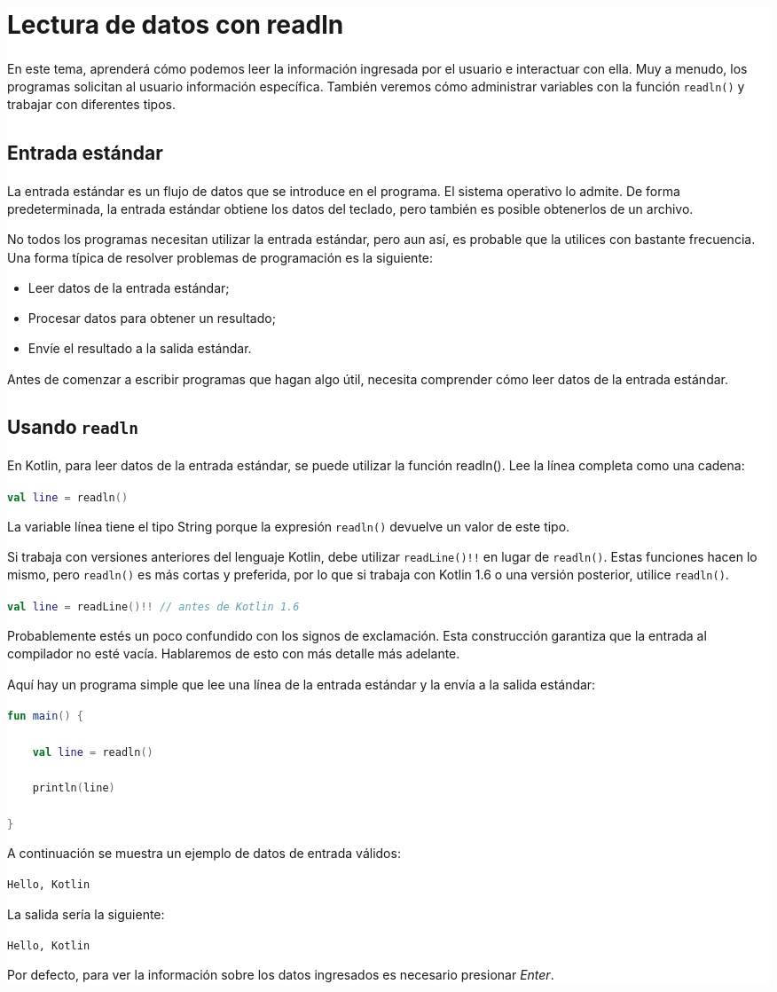 # Lectura de datos con readln
En este tema, aprenderá cómo podemos leer la información ingresada por el usuario e interactuar con ella. Muy a menudo, los programas solicitan al usuario información específica. También veremos cómo administrar variables con la función `readln()` y trabajar con diferentes tipos.

## Entrada estándar
La entrada estándar es un flujo de datos que se introduce en el programa. El sistema operativo lo admite. De forma predeterminada, la entrada estándar obtiene los datos del teclado, pero también es posible obtenerlos de un archivo.

No todos los programas necesitan utilizar la entrada estándar, pero aun así, es probable que la utilices con bastante frecuencia. Una forma típica de resolver problemas de programación es la siguiente:

- Leer datos de la entrada estándar;

- Procesar datos para obtener un resultado;

- Envíe el resultado a la salida estándar.

Antes de comenzar a escribir programas que hagan algo útil, necesita comprender cómo leer datos de la entrada estándar.

## Usando `readln`
En Kotlin, para leer datos de la entrada estándar, se puede utilizar la función readln(). Lee la línea completa como una cadena:
```kotlin
val line = readln()
```
La variable línea tiene el tipo String porque la expresión `readln()` devuelve un valor de este tipo.

Si trabaja con versiones anteriores del lenguaje Kotlin, debe utilizar `readLine()!!` en lugar de `readln()`. Estas funciones hacen lo mismo, pero `readln()` es más cortas y preferida, por lo que si trabaja con Kotlin 1.6 o una versión posterior, utilice `readln()`.
```kotlin
val line = readLine()!! // antes de Kotlin 1.6
```
Probablemente estés un poco confundido con los signos de exclamación. Esta construcción garantiza que la entrada al compilador no esté vacía. Hablaremos de esto con más detalle más adelante.

Aquí hay un programa simple que lee una línea de la entrada estándar y la envía a la salida estándar:
```kotlin
fun main() {
    
    val line = readln()
    
    println(line)
    
}
```
A continuación se muestra un ejemplo de datos de entrada válidos:
```
Hello, Kotlin
```
La salida sería la siguiente:
```
Hello, Kotlin
```
Por defecto, para ver la información sobre los datos ingresados es necesario presionar _Enter_.
